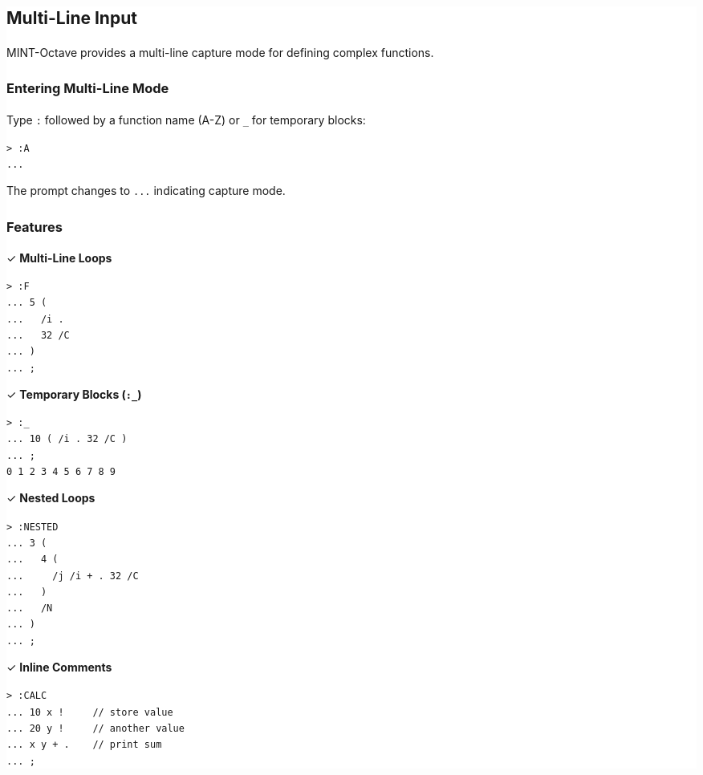 
## Multi-Line Input

MINT-Octave provides a multi-line capture mode for defining complex functions.

### Entering Multi-Line Mode

Type `:` followed by a function name (A-Z) or `_` for temporary blocks:

```mint
> :A
... 
```

The prompt changes to `...` indicating capture mode.

### Features

✓ **Multi-Line Loops**
```mint
> :F
... 5 (
...   /i .
...   32 /C
... )
... ;
```

✓ **Temporary Blocks (`:_`)**
```mint
> :_
... 10 ( /i . 32 /C )
... ;
0 1 2 3 4 5 6 7 8 9 
```

✓ **Nested Loops**
```mint
> :NESTED
... 3 (
...   4 (
...     /j /i + . 32 /C
...   )
...   /N
... )
... ;
```

✓ **Inline Comments**
```mint
> :CALC
... 10 x !     // store value
... 20 y !     // another value
... x y + .    // print sum
... ;
```
